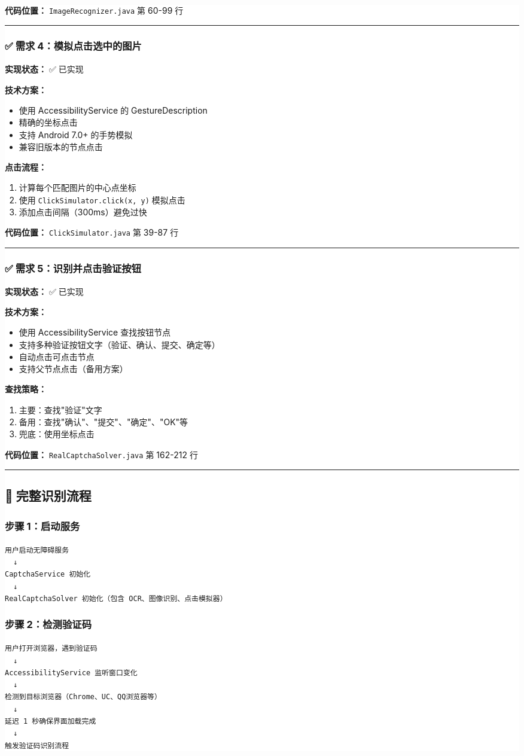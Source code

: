 **代码位置：** `ImageRecognizer.java` 第 60-99 行

---

### ✅ 需求 4：模拟点击选中的图片
**实现状态：** ✅ 已实现

**技术方案：**
- 使用 AccessibilityService 的 GestureDescription
- 精确的坐标点击
- 支持 Android 7.0+ 的手势模拟
- 兼容旧版本的节点点击

**点击流程：**
1. 计算每个匹配图片的中心点坐标
2. 使用 `ClickSimulator.click(x, y)` 模拟点击
3. 添加点击间隔（300ms）避免过快

**代码位置：** `ClickSimulator.java` 第 39-87 行

---

### ✅ 需求 5：识别并点击验证按钮
**实现状态：** ✅ 已实现

**技术方案：**
- 使用 AccessibilityService 查找按钮节点
- 支持多种验证按钮文字（验证、确认、提交、确定等）
- 自动点击可点击节点
- 支持父节点点击（备用方案）

**查找策略：**
1. 主要：查找"验证"文字
2. 备用：查找"确认"、"提交"、"确定"、"OK"等
3. 兜底：使用坐标点击

**代码位置：** `RealCaptchaSolver.java` 第 162-212 行

---

## 🔄 完整识别流程

### 步骤 1：启动服务
```
用户启动无障碍服务
  ↓
CaptchaService 初始化
  ↓
RealCaptchaSolver 初始化（包含 OCR、图像识别、点击模拟器）
```

### 步骤 2：检测验证码
```
用户打开浏览器，遇到验证码
  ↓
AccessibilityService 监听窗口变化
  ↓
检测到目标浏览器（Chrome、UC、QQ浏览器等）
  ↓
延迟 1 秒确保界面加载完成
  ↓
触发验证码识别流程
```

